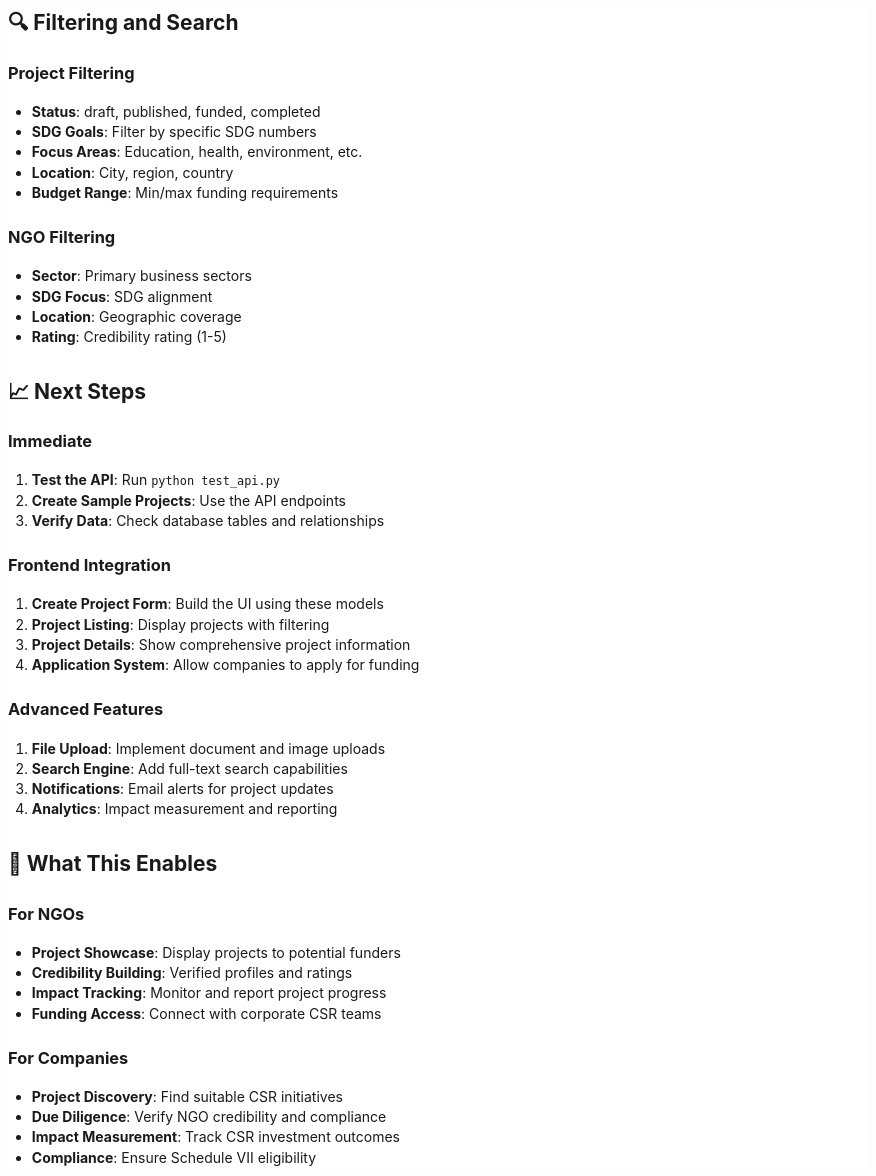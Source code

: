## 🔍 Filtering and Search

### **Project Filtering**
- **Status**: draft, published, funded, completed
- **SDG Goals**: Filter by specific SDG numbers
- **Focus Areas**: Education, health, environment, etc.
- **Location**: City, region, country
- **Budget Range**: Min/max funding requirements

### **NGO Filtering**
- **Sector**: Primary business sectors
- **SDG Focus**: SDG alignment
- **Location**: Geographic coverage
- **Rating**: Credibility rating (1-5)

## 📈 Next Steps

### **Immediate**
1. **Test the API**: Run `python test_api.py`
2. **Create Sample Projects**: Use the API endpoints
3. **Verify Data**: Check database tables and relationships

### **Frontend Integration**
1. **Create Project Form**: Build the UI using these models
2. **Project Listing**: Display projects with filtering
3. **Project Details**: Show comprehensive project information
4. **Application System**: Allow companies to apply for funding

### **Advanced Features**
1. **File Upload**: Implement document and image uploads
2. **Search Engine**: Add full-text search capabilities
3. **Notifications**: Email alerts for project updates
4. **Analytics**: Impact measurement and reporting

## 🎯 What This Enables

### **For NGOs**
- **Project Showcase**: Display projects to potential funders
- **Credibility Building**: Verified profiles and ratings
- **Impact Tracking**: Monitor and report project progress
- **Funding Access**: Connect with corporate CSR teams

### **For Companies**
- **Project Discovery**: Find suitable CSR initiatives
- **Due Diligence**: Verify NGO credibility and compliance
- **Impact Measurement**: Track CSR investment outcomes
- **Compliance**: Ensure Schedule VII eligibility

